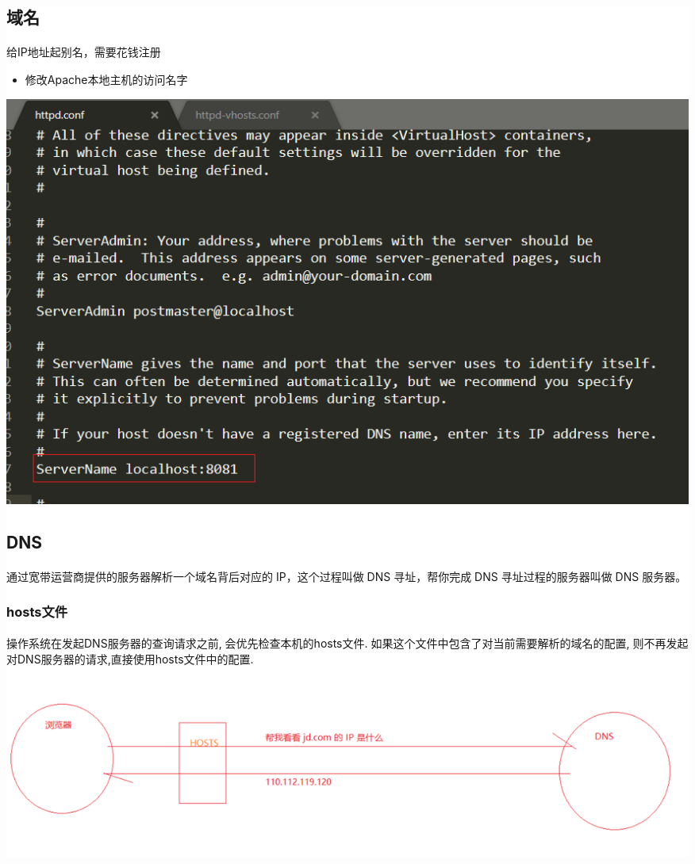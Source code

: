 ## 域名

给IP地址起别名，需要花钱注册

- 修改Apache本地主机的访问名字

![1558192146356](media/1558192146356.png)

## DNS

通过宽带运营商提供的服务器解析一个域名背后对应的 IP，这个过程叫做 DNS 寻址，帮你完成 DNS 寻址过程的服务器叫做 DNS 服务器。 

### hosts文件

操作系统在发起DNS服务器的查询请求之前, 会优先检查本机的hosts文件. 如果这个文件中包含了对当前需要解析的域名的配置, 则不再发起对DNS服务器的请求,直接使用hosts文件中的配置.

![1558197307392](media/1558197307392.png)
